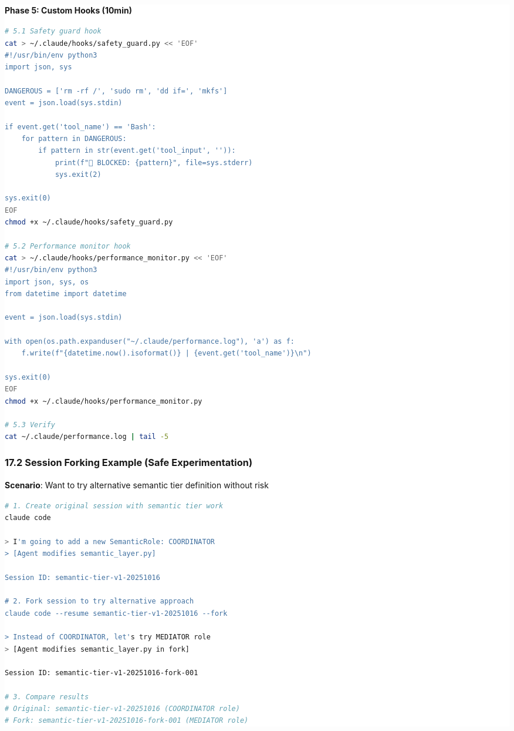 **Phase 5: Custom Hooks (10min)**

```bash
# 5.1 Safety guard hook
cat > ~/.claude/hooks/safety_guard.py << 'EOF'
#!/usr/bin/env python3
import json, sys

DANGEROUS = ['rm -rf /', 'sudo rm', 'dd if=', 'mkfs']
event = json.load(sys.stdin)

if event.get('tool_name') == 'Bash':
    for pattern in DANGEROUS:
        if pattern in str(event.get('tool_input', '')):
            print(f"🚫 BLOCKED: {pattern}", file=sys.stderr)
            sys.exit(2)

sys.exit(0)
EOF
chmod +x ~/.claude/hooks/safety_guard.py

# 5.2 Performance monitor hook
cat > ~/.claude/hooks/performance_monitor.py << 'EOF'
#!/usr/bin/env python3
import json, sys, os
from datetime import datetime

event = json.load(sys.stdin)

with open(os.path.expanduser("~/.claude/performance.log"), 'a') as f:
    f.write(f"{datetime.now().isoformat()} | {event.get('tool_name')}\n")

sys.exit(0)
EOF
chmod +x ~/.claude/hooks/performance_monitor.py

# 5.3 Verify
cat ~/.claude/performance.log | tail -5
```

### 17.2 Session Forking Example (Safe Experimentation)

**Scenario**: Want to try alternative semantic tier definition without risk

```bash
# 1. Create original session with semantic tier work
claude code

> I'm going to add a new SemanticRole: COORDINATOR
> [Agent modifies semantic_layer.py]

Session ID: semantic-tier-v1-20251016

# 2. Fork session to try alternative approach
claude code --resume semantic-tier-v1-20251016 --fork

> Instead of COORDINATOR, let's try MEDIATOR role
> [Agent modifies semantic_layer.py in fork]

Session ID: semantic-tier-v1-20251016-fork-001

# 3. Compare results
# Original: semantic-tier-v1-20251016 (COORDINATOR role)
# Fork: semantic-tier-v1-20251016-fork-001 (MEDIATOR role)

```